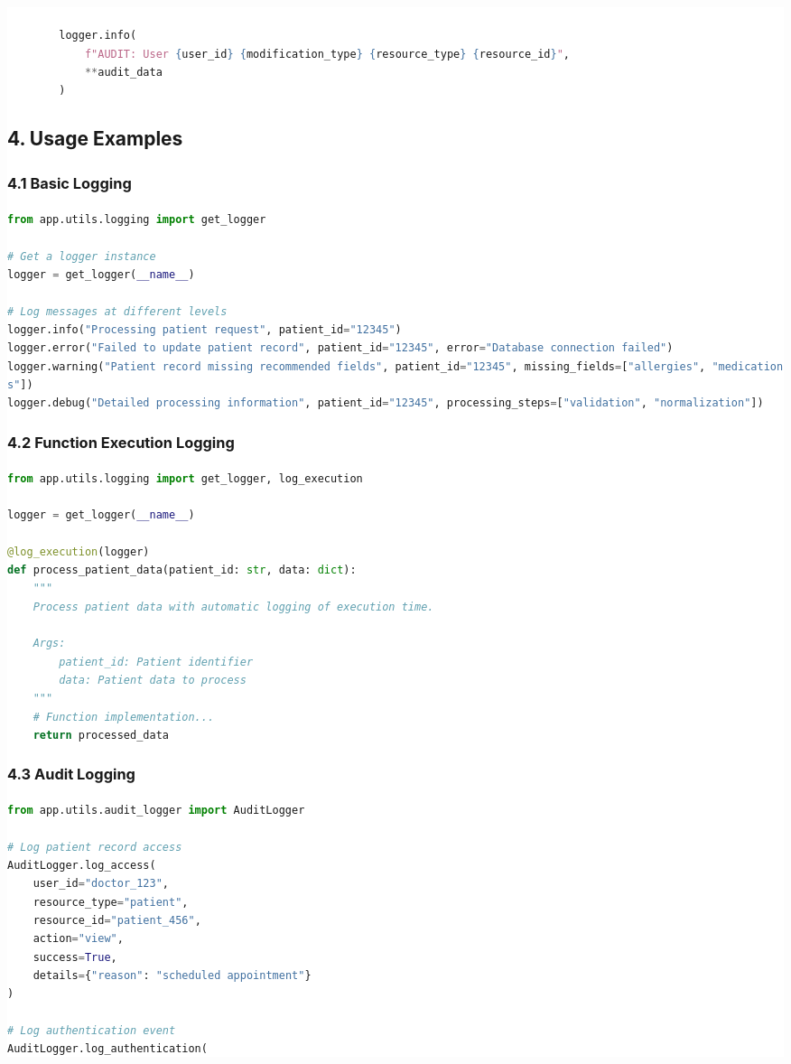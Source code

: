 ```python
        
        logger.info(
            f"AUDIT: User {user_id} {modification_type} {resource_type} {resource_id}",
            **audit_data
        )
```

## 4. Usage Examples

### 4.1 Basic Logging

```python
from app.utils.logging import get_logger

# Get a logger instance
logger = get_logger(__name__)

# Log messages at different levels
logger.info("Processing patient request", patient_id="12345")
logger.error("Failed to update patient record", patient_id="12345", error="Database connection failed")
logger.warning("Patient record missing recommended fields", patient_id="12345", missing_fields=["allergies", "medications"])
logger.debug("Detailed processing information", patient_id="12345", processing_steps=["validation", "normalization"])
```

### 4.2 Function Execution Logging

```python
from app.utils.logging import get_logger, log_execution

logger = get_logger(__name__)

@log_execution(logger)
def process_patient_data(patient_id: str, data: dict):
    """
    Process patient data with automatic logging of execution time.
    
    Args:
        patient_id: Patient identifier
        data: Patient data to process
    """
    # Function implementation...
    return processed_data
```

### 4.3 Audit Logging

```python
from app.utils.audit_logger import AuditLogger

# Log patient record access
AuditLogger.log_access(
    user_id="doctor_123",
    resource_type="patient",
    resource_id="patient_456",
    action="view",
    success=True,
    details={"reason": "scheduled appointment"}
)

# Log authentication event
AuditLogger.log_authentication(
```